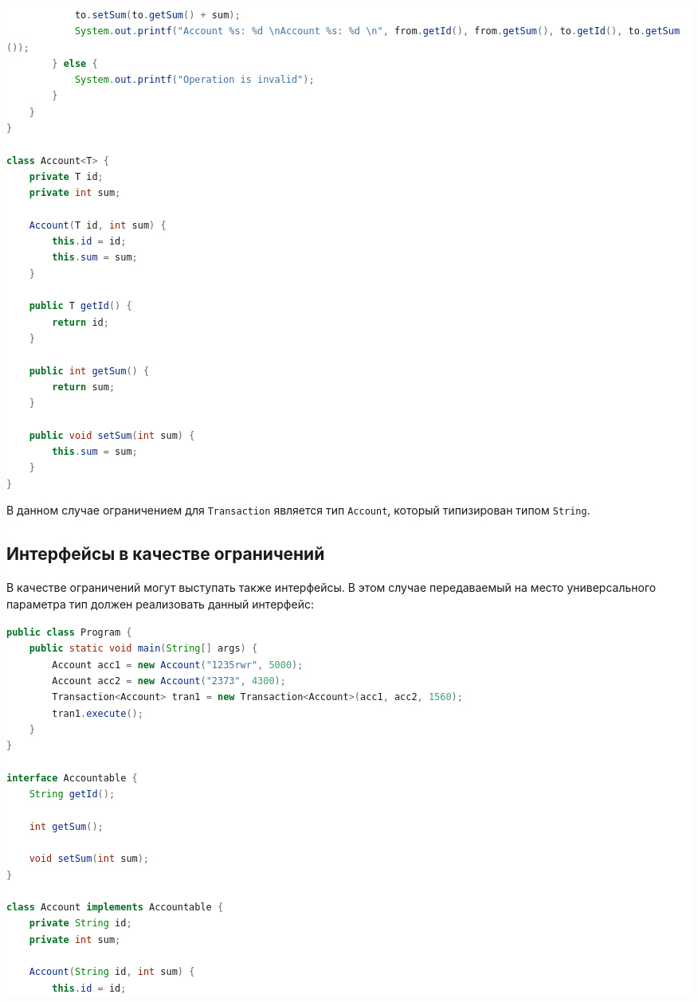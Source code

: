 ```java
            to.setSum(to.getSum() + sum);
            System.out.printf("Account %s: %d \nAccount %s: %d \n", from.getId(), from.getSum(), to.getId(), to.getSum());
        } else {
            System.out.printf("Operation is invalid");
        }
    }
}

class Account<T> {
    private T id;
    private int sum;

    Account(T id, int sum) {
        this.id = id;
        this.sum = sum;
    }

    public T getId() {
        return id;
    }

    public int getSum() {
        return sum;
    }

    public void setSum(int sum) {
        this.sum = sum;
    }
}
```

В данном случае ограничением для `Transaction` является тип `Account`, который типизирован типом `String`.


## Интерфейсы в качестве ограничений
В качестве ограничений могут выступать также интерфейсы. В этом случае передаваемый на место универсального параметра тип должен реализовать данный интерфейс:

```java
public class Program {
    public static void main(String[] args) {
        Account acc1 = new Account("1235rwr", 5000);
        Account acc2 = new Account("2373", 4300);
        Transaction<Account> tran1 = new Transaction<Account>(acc1, acc2, 1560);
        tran1.execute();
    }
}

interface Accountable {
    String getId();

    int getSum();

    void setSum(int sum);
}

class Account implements Accountable {
    private String id;
    private int sum;

    Account(String id, int sum) {
        this.id = id;
```